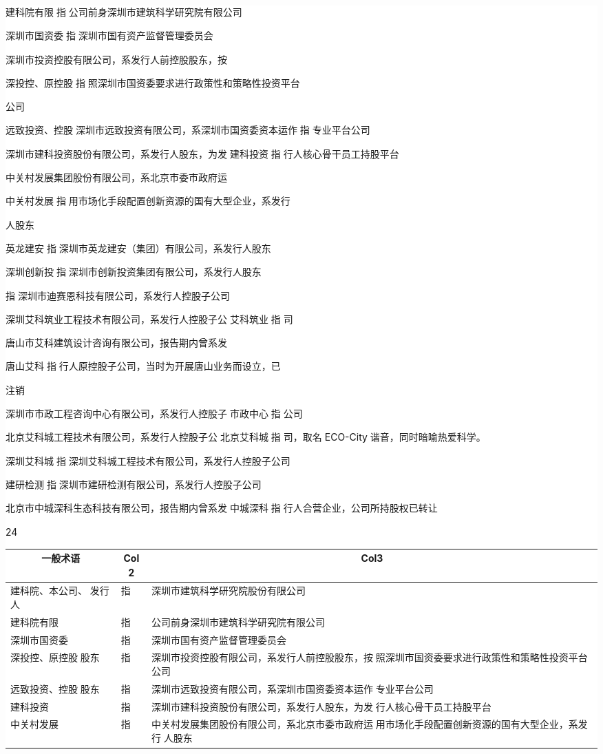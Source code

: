 建科院有限 指 公司前身深圳市建筑科学研究院有限公司

深圳市国资委 指 深圳市国有资产监督管理委员会

深圳市投资控股有限公司，系发行人前控股股东，按

深投控、原控股
指 照深圳市国资委要求进行政策性和策略性投资平台

公司

远致投资、控股 深圳市远致投资有限公司，系深圳市国资委资本运作
指
专业平台公司

深圳市建科投资股份有限公司，系发行人股东，为发
建科投资 指
行人核心骨干员工持股平台

中关村发展集团股份有限公司，系北京市委市政府运

中关村发展 指 用市场化手段配置创新资源的国有大型企业，系发行

人股东

英龙建安 指 深圳市英龙建安（集团）有限公司，系发行人股东

深圳创新投 指 深圳市创新投资集团有限公司，系发行人股东

指 深圳市迪赛恩科技有限公司，系发行人控股子公司

深圳艾科筑业工程技术有限公司，系发行人控股子公
艾科筑业 指
司

唐山市艾科建筑设计咨询有限公司，报告期内曾系发

唐山艾科 指 行人原控股子公司，当时为开展唐山业务而设立，已

注销

深圳市市政工程咨询中心有限公司，系发行人控股子
市政中心 指
公司

北京艾科城工程技术有限公司，系发行人控股子公
北京艾科城 指
司，取名 ECO-City 谐音，同时暗喻热爱科学。

深圳艾科城 指 深圳艾科城工程技术有限公司，系发行人控股子公司

建研检测 指 深圳市建研检测有限公司，系发行人控股子公司

北京市中城深科生态科技有限公司，报告期内曾系发
中城深科 指
行人合营企业，公司所持股权已转让

24

|一般术语|Col2|Col3|
|---|---|---|
|建科院、本公司、 发行人|指|深圳市建筑科学研究院股份有限公司|
|建科院有限|指|公司前身深圳市建筑科学研究院有限公司|
|深圳市国资委|指|深圳市国有资产监督管理委员会|
|深投控、原控股 股东|指|深圳市投资控股有限公司，系发行人前控股股东，按 照深圳市国资委要求进行政策性和策略性投资平台 公司|
|远致投资、控股 股东|指|深圳市远致投资有限公司，系深圳市国资委资本运作 专业平台公司|
|建科投资|指|深圳市建科投资股份有限公司，系发行人股东，为发 行人核心骨干员工持股平台|
|中关村发展|指|中关村发展集团股份有限公司，系北京市委市政府运 用市场化手段配置创新资源的国有大型企业，系发行 人股东|
